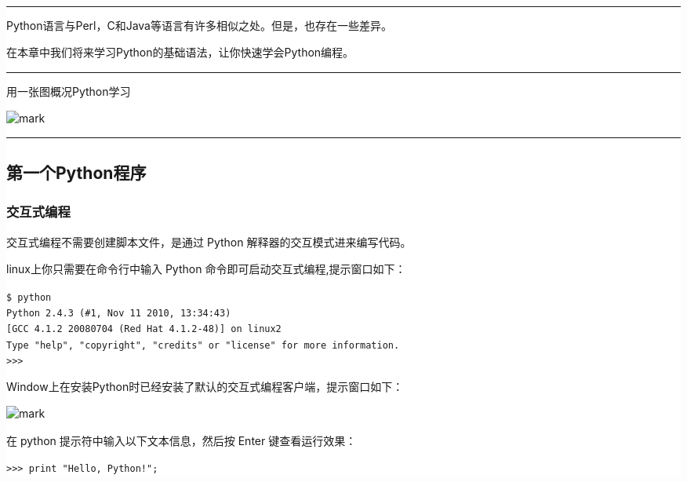 


* * *







Python语言与Perl，C和Java等语言有许多相似之处。但是，也存在一些差异。

在本章中我们将来学习Python的基础语法，让你快速学会Python编程。



* * *



用一张图概况Python学习


![mark](http://pacdb2bfr.bkt.clouddn.com/blog/image/180727/63ACC8L3Eb.png?imageslim)








* * *





## 第一个Python程序




### 交互式编程


交互式编程不需要创建脚本文件，是通过 Python 解释器的交互模式进来编写代码。

linux上你只需要在命令行中输入 Python 命令即可启动交互式编程,提示窗口如下：


    $ python
    Python 2.4.3 (#1, Nov 11 2010, 13:34:43)
    [GCC 4.1.2 20080704 (Red Hat 4.1.2-48)] on linux2
    Type "help", "copyright", "credits" or "license" for more information.
    >>>



Window上在安装Python时已经安装了默认的交互式编程客户端，提示窗口如下：


![mark](http://pacdb2bfr.bkt.clouddn.com/blog/image/180727/CEEHFld91F.png?imageslim)

在 python 提示符中输入以下文本信息，然后按 Enter 键查看运行效果：


    >>> print "Hello, Python!";

